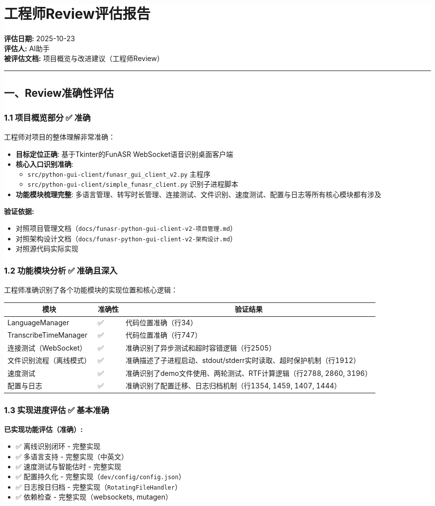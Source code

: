 # 工程师Review评估报告

**评估日期:** 2025-10-23  
**评估人:** AI助手  
**被评估文档:** 项目概览与改进建议（工程师Review）

---

## 一、Review准确性评估

### 1.1 项目概览部分 ✅ **准确**

工程师对项目的整体理解非常准确：

- **目标定位正确**: 基于Tkinter的FunASR WebSocket语音识别桌面客户端
- **核心入口识别准确**: 
  - `src/python-gui-client/funasr_gui_client_v2.py` 主程序
  - `src/python-gui-client/simple_funasr_client.py` 识别子进程脚本
- **功能模块梳理完整**: 多语言管理、转写时长管理、连接测试、文件识别、速度测试、配置与日志等所有核心模块都有涉及

**验证依据:**
- 对照项目管理文档（`docs/funasr-python-gui-client-v2-项目管理.md`）
- 对照架构设计文档（`docs/funasr-python-gui-client-v2-架构设计.md`）
- 对照源代码实际实现

### 1.2 功能模块分析 ✅ **准确且深入**

工程师准确识别了各个功能模块的实现位置和核心逻辑：

| 模块 | 准确性 | 验证结果 |
|------|--------|----------|
| LanguageManager | ✅ | 代码位置准确（行34） |
| TranscribeTimeManager | ✅ | 代码位置准确（行747） |
| 连接测试（WebSocket） | ✅ | 准确识别了异步测试和超时容错逻辑（行2505） |
| 文件识别流程（离线模式） | ✅ | 准确描述了子进程启动、stdout/stderr实时读取、超时保护机制（行1912） |
| 速度测试 | ✅ | 准确识别了demo文件使用、两轮测试、RTF计算逻辑（行2788, 2860, 3196） |
| 配置与日志 | ✅ | 准确识别了配置迁移、日志归档机制（行1354, 1459, 1407, 1444） |

### 1.3 实现进度评估 ✅ **基本准确**

**已实现功能评估（准确）:**
- ✅ 离线识别闭环 - 完整实现
- ✅ 多语言支持 - 完整实现（中英文）
- ✅ 速度测试与智能估时 - 完整实现
- ✅ 配置持久化 - 完整实现（`dev/config/config.json`）
- ✅ 日志按日归档 - 完整实现（`RotatingFileHandler`）
- ✅ 依赖检查 - 完整实现（websockets, mutagen）
